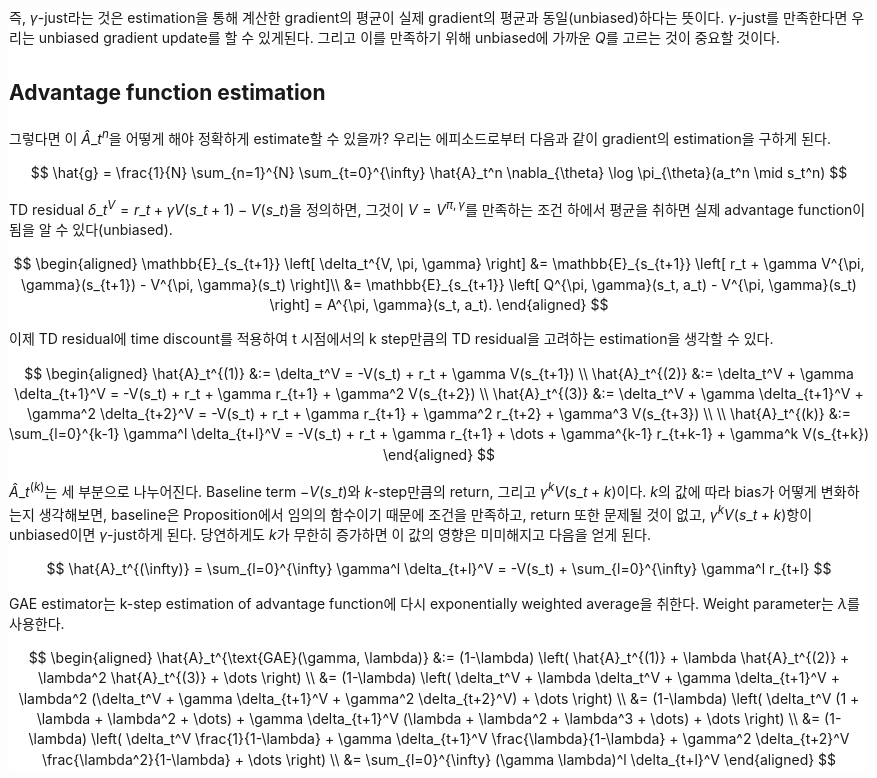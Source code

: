 즉, $\gamma$-just라는 것은 estimation을 통해 계산한 gradient의 평균이 실제 gradient의 평균과 동일(unbiased)하다는 뜻이다. $\gamma$-just를 만족한다면 우리는 unbiased gradient update를 할 수 있게된다. 그리고 이를 만족하기 위해 unbiased에 가까운 $Q$를 고르는 것이 중요할 것이다.

## Advantage function estimation

그렇다면 이 $\hat{A}\_t^n$을 어떻게 해야 정확하게 estimate할 수 있을까? 우리는 에피소드로부터 다음과 같이 gradient의 estimation을 구하게 된다.

$$
\hat{g} = \frac{1}{N} \sum_{n=1}^{N} \sum_{t=0}^{\infty} \hat{A}_t^n \nabla_{\theta} \log \pi_{\theta}(a_t^n \mid s_t^n)
$$

TD residual $\delta\_t^{V} =r\_t + \gamma V(s\_{t+1}) - V(s\_t)$을 정의하면, 그것이 $V=V^{\pi,\gamma}$를 만족하는 조건 하에서 평균을 취하면 실제 advantage function이 됨을 알 수 있다(unbiased).

$$
\begin{aligned}
\mathbb{E}_{s_{t+1}} \left[ \delta_t^{V, \pi, \gamma} \right]
&= \mathbb{E}_{s_{t+1}} \left[ r_t + \gamma V^{\pi, \gamma}(s_{t+1}) - V^{\pi, \gamma}(s_t) \right]\\
&= \mathbb{E}_{s_{t+1}} \left[ Q^{\pi, \gamma}(s_t, a_t) - V^{\pi, \gamma}(s_t) \right] = A^{\pi, \gamma}(s_t, a_t).
\end{aligned}
$$

이제 TD residual에 time discount를 적용하여 t 시점에서의 k step만큼의 TD residual을 고려하는 estimation을 생각할 수 있다.

$$
\begin{aligned}
    \hat{A}_t^{(1)} &:= \delta_t^V = -V(s_t) + r_t + \gamma V(s_{t+1}) \\
    \hat{A}_t^{(2)} &:= \delta_t^V + \gamma \delta_{t+1}^V = -V(s_t) + r_t + \gamma r_{t+1} + \gamma^2 V(s_{t+2}) \\
    \hat{A}_t^{(3)} &:= \delta_t^V + \gamma \delta_{t+1}^V + \gamma^2 \delta_{t+2}^V = -V(s_t) + r_t + \gamma r_{t+1} + \gamma^2 r_{t+2} + \gamma^3 V(s_{t+3}) \\ \\
    \hat{A}_t^{(k)} &:= \sum_{l=0}^{k-1} \gamma^l \delta_{t+l}^V = -V(s_t) + r_t + \gamma r_{t+1} + \dots + \gamma^{k-1} r_{t+k-1} + \gamma^k V(s_{t+k})
\end{aligned}
$$

$\hat{A}\_t^{(k)}$는 세 부분으로 나누어진다. Baseline term $-V(s\_t)$와 $k$-step만큼의 return, 그리고 $\gamma^k V(s\_{t+k})$이다. $k$의 값에 따라 bias가 어떻게 변화하는지 생각해보면, baseline은 Proposition에서 임의의 함수이기 때문에 조건을 만족하고, return 또한 문제될 것이 없고, $\gamma^k V(s\_{t+k})$항이 unbiased이면 $\gamma$-just하게 된다. 당연하게도 $k$가 무한히 증가하면 이 값의 영향은 미미해지고 다음을 얻게 된다.

$$
\hat{A}_t^{(\infty)} = \sum_{l=0}^{\infty} \gamma^l \delta_{t+l}^V = -V(s_t) + \sum_{l=0}^{\infty} \gamma^l r_{t+l}
$$

GAE estimator는 k-step estimation of advantage function에 다시 exponentially weighted average을 취한다. Weight parameter는 $\lambda$를 사용한다.

$$
\begin{aligned}
    \hat{A}_t^{\text{GAE}(\gamma, \lambda)} &:= (1-\lambda) \left( \hat{A}_t^{(1)} + \lambda \hat{A}_t^{(2)} + \lambda^2 \hat{A}_t^{(3)} + \dots \right) \\
    &= (1-\lambda) \left( \delta_t^V + \lambda \delta_t^V + \gamma \delta_{t+1}^V + \lambda^2 (\delta_t^V + \gamma \delta_{t+1}^V + \gamma^2 \delta_{t+2}^V) + \dots \right) \\
    &= (1-\lambda) \left( \delta_t^V (1 + \lambda + \lambda^2 + \dots) + \gamma \delta_{t+1}^V (\lambda + \lambda^2 + \lambda^3 + \dots) + \dots \right) \\
    &= (1-\lambda) \left( \delta_t^V \frac{1}{1-\lambda} + \gamma \delta_{t+1}^V \frac{\lambda}{1-\lambda} + \gamma^2 \delta_{t+2}^V \frac{\lambda^2}{1-\lambda} + \dots \right) \\
    &= \sum_{l=0}^{\infty} (\gamma \lambda)^l \delta_{t+l}^V
\end{aligned}
$$
